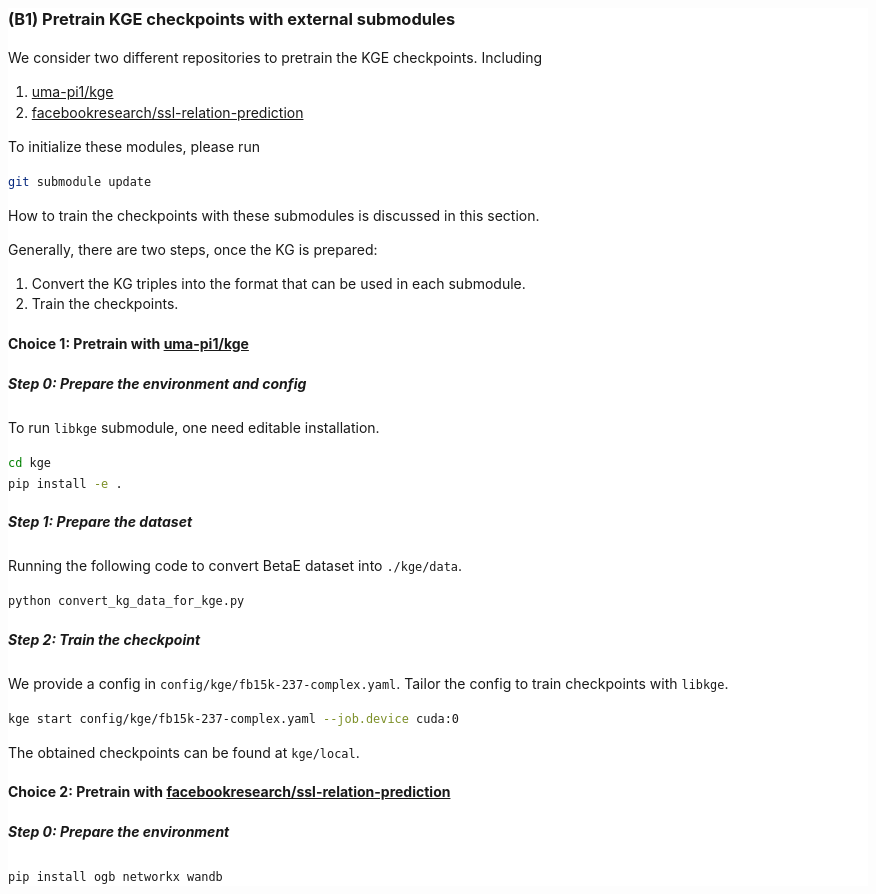 ### (B1) Pretrain KGE checkpoints with external submodules

We consider two different repositories to pretrain the KGE checkpoints.
Including
1. [uma-pi1/kge](https://github.com/uma-pi1/kge)
2. [facebookresearch/ssl-relation-prediction](https://github.com/facebookresearch/ssl-relation-prediction)

To initialize these modules, please run
```bash
git submodule update
```

How to train the checkpoints with these submodules is discussed in this section.

Generally, there are two steps, once the KG is prepared:
1. Convert the KG triples into the format that can be used in each submodule.
2. Train the checkpoints.

#### Choice 1: Pretrain with [uma-pi1/kge](https://github.com/uma-pi1/kge)

##### Step 0: Prepare the environment and config

To run `libkge` submodule, one need editable installation.

```bash
cd kge
pip install -e .
```

##### Step 1: Prepare the dataset

Running the following code to convert BetaE dataset into `./kge/data`.

```sh
python convert_kg_data_for_kge.py
```

##### Step 2: Train the checkpoint

We provide a config in `config/kge/fb15k-237-complex.yaml`. Tailor the config to train checkpoints with `libkge`.
```sh
kge start config/kge/fb15k-237-complex.yaml --job.device cuda:0
```

The obtained checkpoints can be found at `kge/local`.


#### Choice 2: Pretrain with [facebookresearch/ssl-relation-prediction](https://github.com/facebookresearch/ssl-relation-prediction)


##### Step 0: Prepare the environment
```
pip install ogb networkx wandb
```
